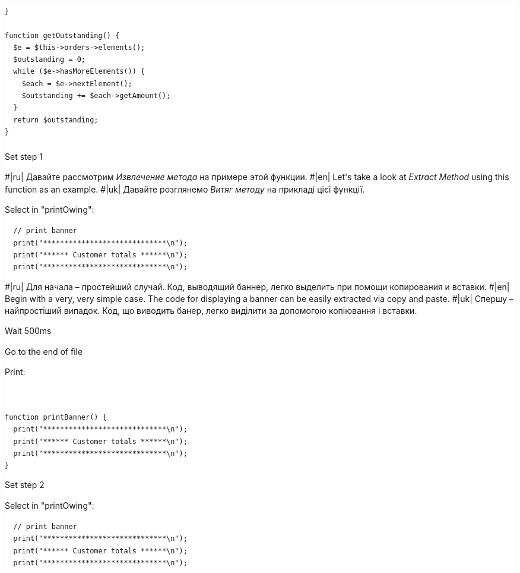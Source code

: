 ```
}

function getOutstanding() {
  $e = $this->orders->elements();
  $outstanding = 0;
  while ($e->hasMoreElements()) {
    $each = $e->nextElement();
    $outstanding += $each->getAmount();
  }
  return $outstanding;
}
```

###

Set step 1

#|ru| Давайте рассмотрим <i>Извлечение метода</i> на примере этой функции.
#|en| Let's take a look at <i>Extract Method</i> using this function as an example.
#|uk| Давайте розглянемо <i>Витяг методу</i> на прикладі цієї функції.

Select in "printOwing":
```
  // print banner
  print("*****************************\n");
  print("****** Customer totals ******\n");
  print("*****************************\n");
```

#|ru| Для начала – простейший случай. Код, выводящий баннер, легко выделить при помощи копирования и вставки.
#|en| Begin with a very, very simple case. The code for displaying a banner can be easily extracted via copy and paste.
#|uk| Спершу – найпростіший випадок. Код, що виводить банер, легко виділити за допомогою копіювання і вставки.

Wait 500ms

Go to the end of file

Print:
```


function printBanner() {
  print("*****************************\n");
  print("****** Customer totals ******\n");
  print("*****************************\n");
}
```

Set step 2

Select in "printOwing":
```
  // print banner
  print("*****************************\n");
  print("****** Customer totals ******\n");
  print("*****************************\n");
```
